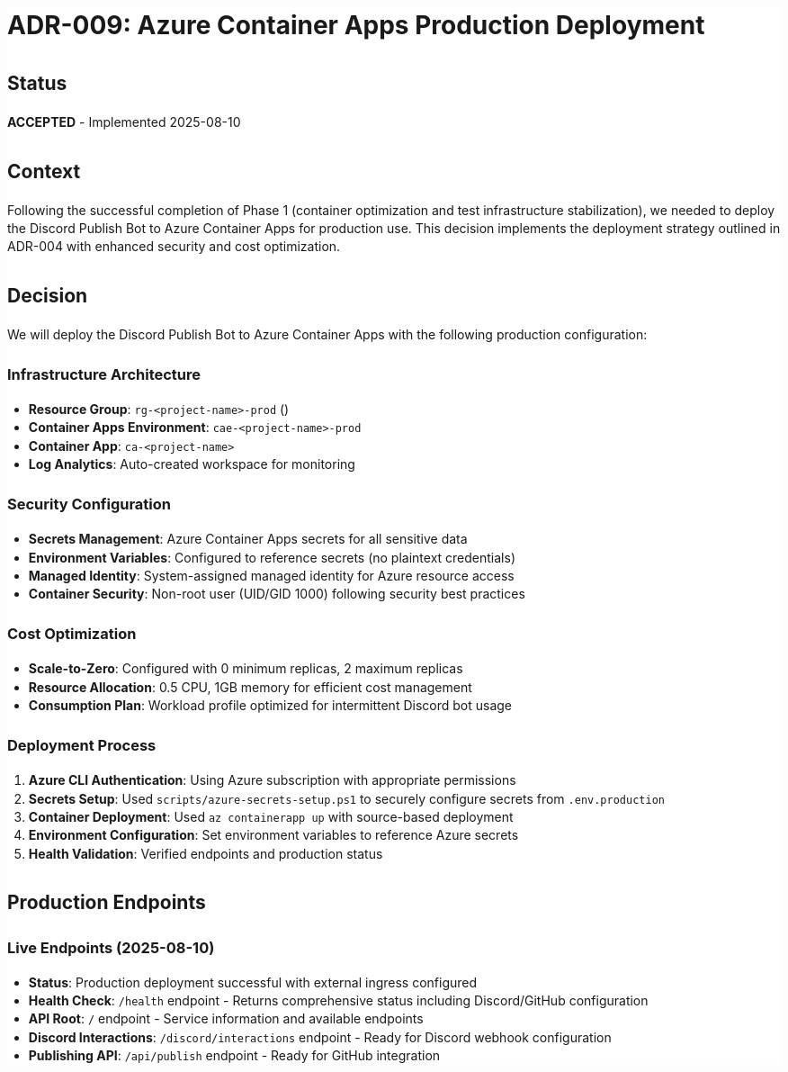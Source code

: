 # ADR-009: Azure Container Apps Production Deployment

## Status
**ACCEPTED** - Implemented 2025-08-10

## Context

Following the successful completion of Phase 1 (container optimization and test infrastructure stabilization), we needed to deploy the Discord Publish Bot to Azure Container Apps for production use. This decision implements the deployment strategy outlined in ADR-004 with enhanced security and cost optimization.

## Decision

We will deploy the Discord Publish Bot to Azure Container Apps with the following production configuration:

### Infrastructure Architecture
- **Resource Group**: `rg-<project-name>-prod` (<Azure Region>)
- **Container Apps Environment**: `cae-<project-name>-prod` 
- **Container App**: `ca-<project-name>`
- **Log Analytics**: Auto-created workspace for monitoring

### Security Configuration
- **Secrets Management**: Azure Container Apps secrets for all sensitive data
- **Environment Variables**: Configured to reference secrets (no plaintext credentials)
- **Managed Identity**: System-assigned managed identity for Azure resource access
- **Container Security**: Non-root user (UID/GID 1000) following security best practices

### Cost Optimization
- **Scale-to-Zero**: Configured with 0 minimum replicas, 2 maximum replicas
- **Resource Allocation**: 0.5 CPU, 1GB memory for efficient cost management
- **Consumption Plan**: Workload profile optimized for intermittent Discord bot usage

### Deployment Process
1. **Azure CLI Authentication**: Using Azure subscription with appropriate permissions
2. **Secrets Setup**: Used `scripts/azure-secrets-setup.ps1` to securely configure secrets from `.env.production`
3. **Container Deployment**: Used `az containerapp up` with source-based deployment
4. **Environment Configuration**: Set environment variables to reference Azure secrets
5. **Health Validation**: Verified endpoints and production status

## Production Endpoints

### Live Endpoints (2025-08-10)
- **Status**: Production deployment successful with external ingress configured
- **Health Check**: `/health` endpoint - Returns comprehensive status including Discord/GitHub configuration
- **API Root**: `/` endpoint - Service information and available endpoints
- **Discord Interactions**: `/discord/interactions` endpoint - Ready for Discord webhook configuration
- **Publishing API**: `/api/publish` endpoint - Ready for GitHub integration
